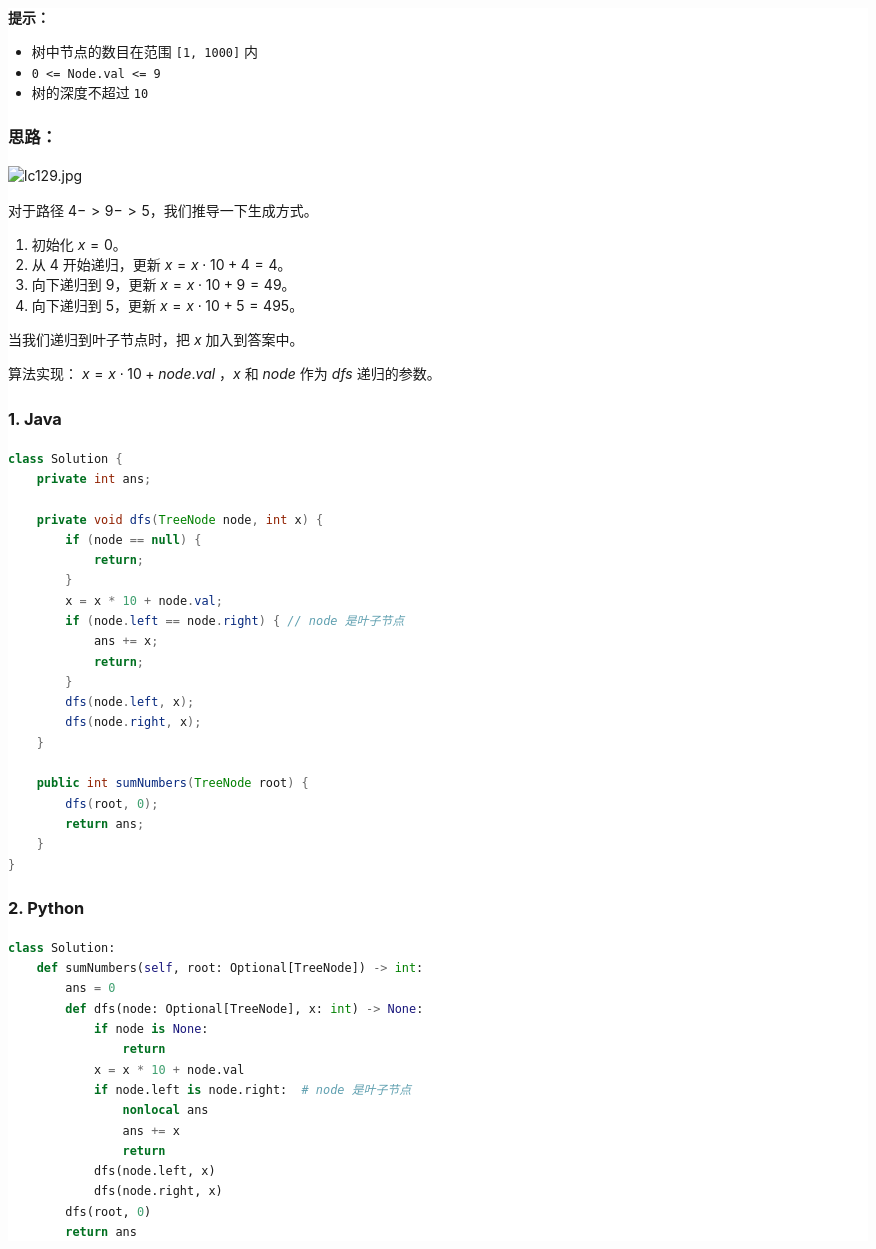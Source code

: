 **提示：**

- 树中节点的数目在范围 `[1, 1000]` 内
- `0 <= Node.val <= 9`
- 树的深度不超过 `10`

### 思路：

![lc129.jpg](https://pic.leetcode.cn/1712628146-tSGFUi-lc129.jpg)

对于路径 $4->9->5$，我们推导一下生成方式。

1. 初始化 $x=0$。
2. 从 $4$ 开始递归，更新 $x=x\cdot10+4=4$。
3. 向下递归到 $9$，更新 $x=x\cdot10+9=49$。
4. 向下递归到 $5$，更新 $x=x\cdot10+5=495$。

当我们递归到叶子节点时，把 $x$ 加入到答案中。

算法实现： $x=x\cdot10+node.val$ ，$x$ 和 $node$ 作为 $dfs$ 递归的参数。

### 1. Java

```java
class Solution {
    private int ans;

    private void dfs(TreeNode node, int x) {
        if (node == null) {
            return;
        }
        x = x * 10 + node.val;
        if (node.left == node.right) { // node 是叶子节点
            ans += x;
            return;
        }
        dfs(node.left, x);
        dfs(node.right, x);
    }

    public int sumNumbers(TreeNode root) {
        dfs(root, 0);
        return ans;
    }
}
```

### 2. Python

```python
class Solution:
    def sumNumbers(self, root: Optional[TreeNode]) -> int:
        ans = 0
        def dfs(node: Optional[TreeNode], x: int) -> None:
            if node is None:
                return
            x = x * 10 + node.val
            if node.left is node.right:  # node 是叶子节点
                nonlocal ans
                ans += x
                return
            dfs(node.left, x)
            dfs(node.right, x)
        dfs(root, 0)
        return ans
```
